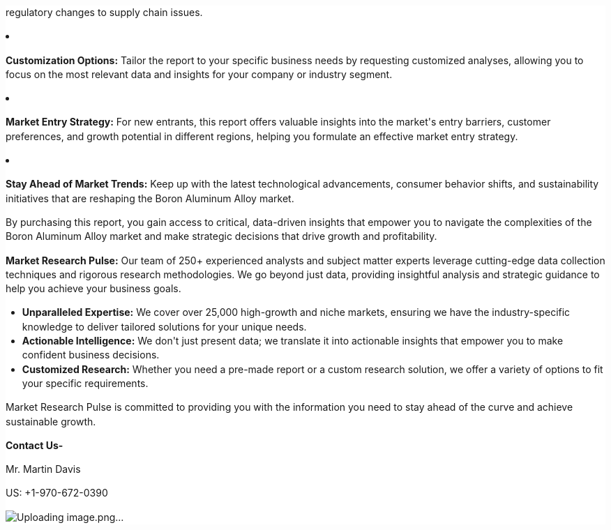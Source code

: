 regulatory changes to supply chain issues.</p></li><li><p><strong>Customization Options:</strong> Tailor the report to your specific business needs by requesting customized analyses, allowing you to focus on the most relevant data and insights for your company or industry segment.</p></li><li><p><strong>Market Entry Strategy:</strong> For new entrants, this report offers valuable insights into the market's entry barriers, customer preferences, and growth potential in different regions, helping you formulate an effective market entry strategy.</p></li><li><p><strong>Stay Ahead of Market Trends:</strong> Keep up with the latest technological advancements, consumer behavior shifts, and sustainability initiatives that are reshaping the Boron Aluminum Alloy market.</p></li></ol><p>By purchasing this report, you gain access to critical, data-driven insights that empower you to navigate the complexities of the Boron Aluminum Alloy market and make strategic decisions that drive growth and profitability.</p><p><strong>Market Research Pulse:</strong>&nbsp;Our team of 250+ experienced analysts and subject matter experts leverage cutting-edge data collection techniques and rigorous research methodologies. We go beyond just data, providing insightful analysis and strategic guidance to help you achieve your business goals.</p><ul><li><strong>Unparalleled Expertise:</strong>&nbsp;We cover over 25,000 high-growth and niche markets, ensuring we have the industry-specific knowledge to deliver tailored solutions for your unique needs.</li><li><strong>Actionable Intelligence:</strong>&nbsp;We don't just present data; we translate it into actionable insights that empower you to make confident business decisions.</li><li><strong>Customized Research:</strong>&nbsp;Whether you need a pre-made report or a custom research solution, we offer a variety of options to fit your specific requirements.</li></ul><p>Market Research Pulse is committed to providing you with the information you need to stay ahead of the curve and achieve sustainable growth.</p><p><strong>Contact Us-</strong></p><p>Mr. Martin Davis</p><p>US: +1-970-672-0390</p>
![Uploading image.png…]()

